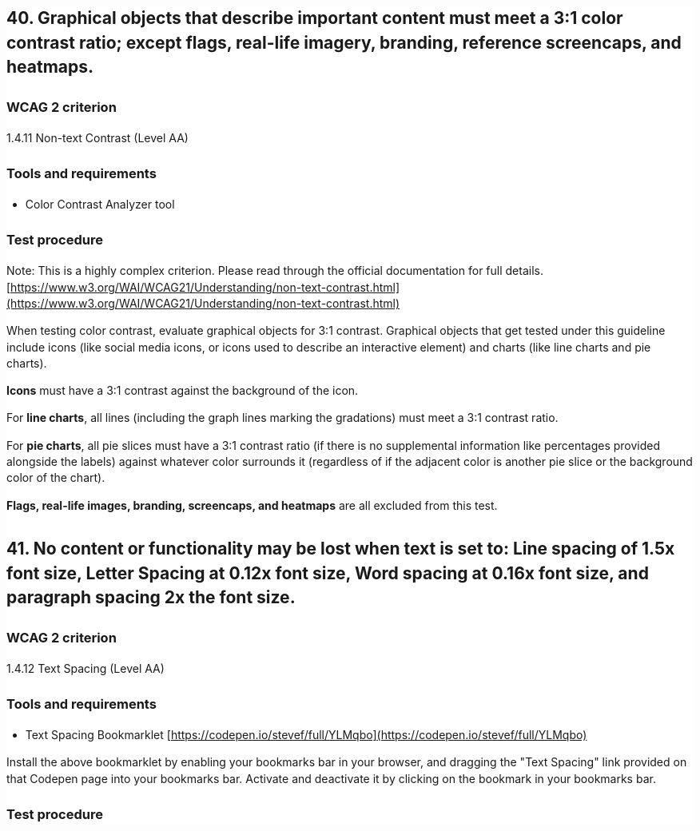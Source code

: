 ##  40. Graphical objects that describe important content must meet a 3:1 color contrast ratio; except flags, real-life imagery, branding, reference screencaps, and heatmaps.

### WCAG 2 criterion

1.4.11 Non-text Contrast (Level AA)

### Tools and requirements

* Color Contrast Analyzer tool

### Test procedure

Note: This is a highly complex criterion.  Please read through the official documentation for full details. [https://www.w3.org/WAI/WCAG21/Understanding/non-text-contrast.html](https://www.w3.org/WAI/WCAG21/Understanding/non-text-contrast.html) 

When testing color contrast, evaluate graphical objects for 3:1 contrast.  Graphical objects that get tested under this guideline include icons (like social media icons, or icons used to describe an interactive element) and charts (like line charts and pie charts).

**Icons** must have a 3:1 contrast against the background of the icon.

For **line charts**, all lines (including the graph lines marking the gradations) must meet a 3:1 contrast ratio.

For **pie charts**, all pie slices must have a 3:1 contrast ratio (if there is no supplemental information like percentages provided alongside the labels) against whatever color surrounds it (regardless of if the adjacent color is another pie slice or the background color of the chart).

**Flags, real-life images, branding, screencaps, and heatmaps** are all excluded from this test.

##  41. No content or functionality may be lost when text is set to: Line spacing of 1.5x font size, Letter Spacing at 0.12x font size, Word spacing at 0.16x font size, and paragraph spacing 2x the font size.

### WCAG 2 criterion

1.4.12 Text Spacing (Level AA)

### Tools and requirements

* Text Spacing Bookmarklet [https://codepen.io/stevef/full/YLMqbo](https://codepen.io/stevef/full/YLMqbo) 

Install the above bookmarklet by enabling your bookmarks bar in your browser, and dragging the "Text Spacing" link provided on that Codepen page into your bookmarks bar.  Activate and deactivate it by clicking on the bookmark in your bookmarks bar.

### Test procedure
